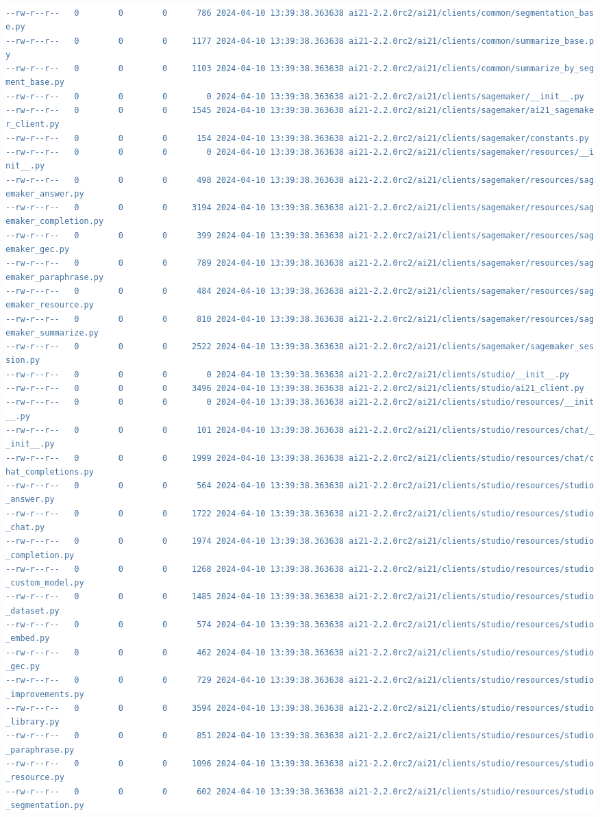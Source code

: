 ```diff
--rw-r--r--   0        0        0      786 2024-04-10 13:39:38.363638 ai21-2.2.0rc2/ai21/clients/common/segmentation_base.py
--rw-r--r--   0        0        0     1177 2024-04-10 13:39:38.363638 ai21-2.2.0rc2/ai21/clients/common/summarize_base.py
--rw-r--r--   0        0        0     1103 2024-04-10 13:39:38.363638 ai21-2.2.0rc2/ai21/clients/common/summarize_by_segment_base.py
--rw-r--r--   0        0        0        0 2024-04-10 13:39:38.363638 ai21-2.2.0rc2/ai21/clients/sagemaker/__init__.py
--rw-r--r--   0        0        0     1545 2024-04-10 13:39:38.363638 ai21-2.2.0rc2/ai21/clients/sagemaker/ai21_sagemaker_client.py
--rw-r--r--   0        0        0      154 2024-04-10 13:39:38.363638 ai21-2.2.0rc2/ai21/clients/sagemaker/constants.py
--rw-r--r--   0        0        0        0 2024-04-10 13:39:38.363638 ai21-2.2.0rc2/ai21/clients/sagemaker/resources/__init__.py
--rw-r--r--   0        0        0      498 2024-04-10 13:39:38.363638 ai21-2.2.0rc2/ai21/clients/sagemaker/resources/sagemaker_answer.py
--rw-r--r--   0        0        0     3194 2024-04-10 13:39:38.363638 ai21-2.2.0rc2/ai21/clients/sagemaker/resources/sagemaker_completion.py
--rw-r--r--   0        0        0      399 2024-04-10 13:39:38.363638 ai21-2.2.0rc2/ai21/clients/sagemaker/resources/sagemaker_gec.py
--rw-r--r--   0        0        0      789 2024-04-10 13:39:38.363638 ai21-2.2.0rc2/ai21/clients/sagemaker/resources/sagemaker_paraphrase.py
--rw-r--r--   0        0        0      484 2024-04-10 13:39:38.363638 ai21-2.2.0rc2/ai21/clients/sagemaker/resources/sagemaker_resource.py
--rw-r--r--   0        0        0      810 2024-04-10 13:39:38.363638 ai21-2.2.0rc2/ai21/clients/sagemaker/resources/sagemaker_summarize.py
--rw-r--r--   0        0        0     2522 2024-04-10 13:39:38.363638 ai21-2.2.0rc2/ai21/clients/sagemaker/sagemaker_session.py
--rw-r--r--   0        0        0        0 2024-04-10 13:39:38.363638 ai21-2.2.0rc2/ai21/clients/studio/__init__.py
--rw-r--r--   0        0        0     3496 2024-04-10 13:39:38.363638 ai21-2.2.0rc2/ai21/clients/studio/ai21_client.py
--rw-r--r--   0        0        0        0 2024-04-10 13:39:38.363638 ai21-2.2.0rc2/ai21/clients/studio/resources/__init__.py
--rw-r--r--   0        0        0      101 2024-04-10 13:39:38.363638 ai21-2.2.0rc2/ai21/clients/studio/resources/chat/__init__.py
--rw-r--r--   0        0        0     1999 2024-04-10 13:39:38.363638 ai21-2.2.0rc2/ai21/clients/studio/resources/chat/chat_completions.py
--rw-r--r--   0        0        0      564 2024-04-10 13:39:38.363638 ai21-2.2.0rc2/ai21/clients/studio/resources/studio_answer.py
--rw-r--r--   0        0        0     1722 2024-04-10 13:39:38.363638 ai21-2.2.0rc2/ai21/clients/studio/resources/studio_chat.py
--rw-r--r--   0        0        0     1974 2024-04-10 13:39:38.363638 ai21-2.2.0rc2/ai21/clients/studio/resources/studio_completion.py
--rw-r--r--   0        0        0     1268 2024-04-10 13:39:38.363638 ai21-2.2.0rc2/ai21/clients/studio/resources/studio_custom_model.py
--rw-r--r--   0        0        0     1485 2024-04-10 13:39:38.363638 ai21-2.2.0rc2/ai21/clients/studio/resources/studio_dataset.py
--rw-r--r--   0        0        0      574 2024-04-10 13:39:38.363638 ai21-2.2.0rc2/ai21/clients/studio/resources/studio_embed.py
--rw-r--r--   0        0        0      462 2024-04-10 13:39:38.363638 ai21-2.2.0rc2/ai21/clients/studio/resources/studio_gec.py
--rw-r--r--   0        0        0      729 2024-04-10 13:39:38.363638 ai21-2.2.0rc2/ai21/clients/studio/resources/studio_improvements.py
--rw-r--r--   0        0        0     3594 2024-04-10 13:39:38.363638 ai21-2.2.0rc2/ai21/clients/studio/resources/studio_library.py
--rw-r--r--   0        0        0      851 2024-04-10 13:39:38.363638 ai21-2.2.0rc2/ai21/clients/studio/resources/studio_paraphrase.py
--rw-r--r--   0        0        0     1096 2024-04-10 13:39:38.363638 ai21-2.2.0rc2/ai21/clients/studio/resources/studio_resource.py
--rw-r--r--   0        0        0      602 2024-04-10 13:39:38.363638 ai21-2.2.0rc2/ai21/clients/studio/resources/studio_segmentation.py
```